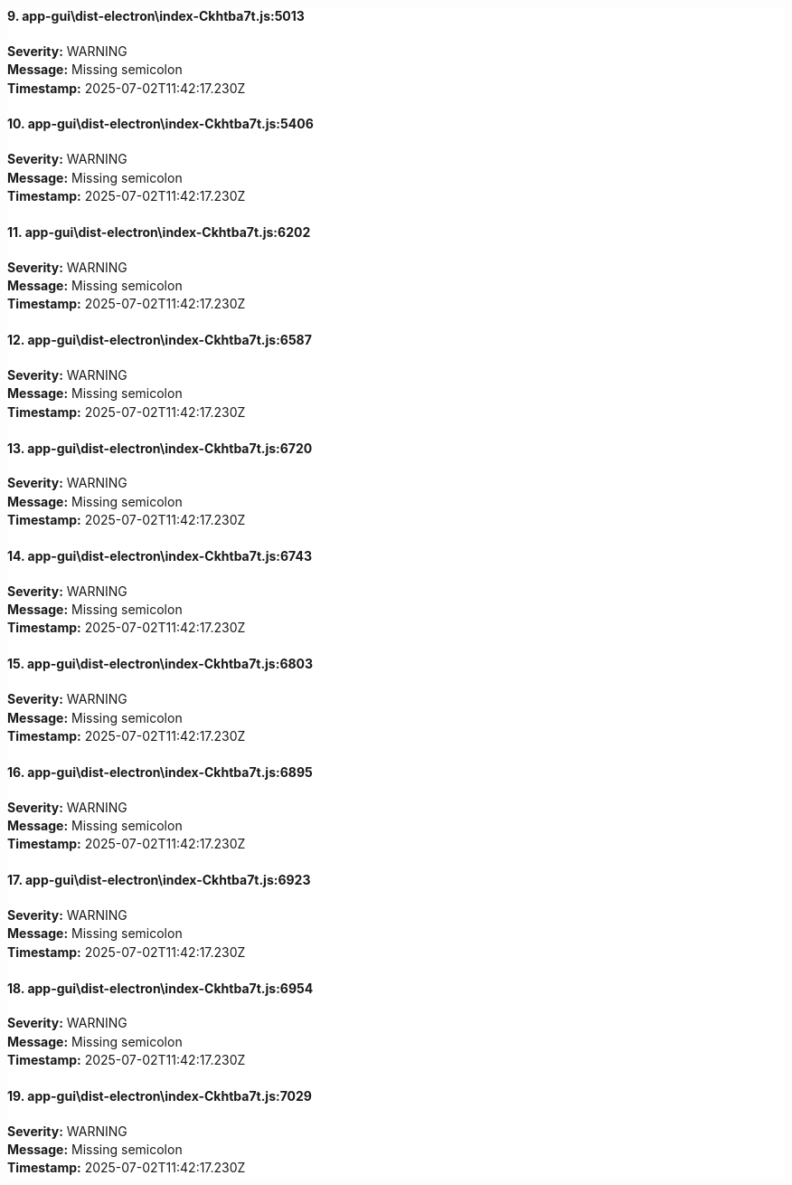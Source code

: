 #### 9. app-gui\dist-electron\index-Ckhtba7t.js:5013
**Severity:** WARNING  
**Message:** Missing semicolon  
**Timestamp:** 2025-07-02T11:42:17.230Z

#### 10. app-gui\dist-electron\index-Ckhtba7t.js:5406
**Severity:** WARNING  
**Message:** Missing semicolon  
**Timestamp:** 2025-07-02T11:42:17.230Z

#### 11. app-gui\dist-electron\index-Ckhtba7t.js:6202
**Severity:** WARNING  
**Message:** Missing semicolon  
**Timestamp:** 2025-07-02T11:42:17.230Z

#### 12. app-gui\dist-electron\index-Ckhtba7t.js:6587
**Severity:** WARNING  
**Message:** Missing semicolon  
**Timestamp:** 2025-07-02T11:42:17.230Z

#### 13. app-gui\dist-electron\index-Ckhtba7t.js:6720
**Severity:** WARNING  
**Message:** Missing semicolon  
**Timestamp:** 2025-07-02T11:42:17.230Z

#### 14. app-gui\dist-electron\index-Ckhtba7t.js:6743
**Severity:** WARNING  
**Message:** Missing semicolon  
**Timestamp:** 2025-07-02T11:42:17.230Z

#### 15. app-gui\dist-electron\index-Ckhtba7t.js:6803
**Severity:** WARNING  
**Message:** Missing semicolon  
**Timestamp:** 2025-07-02T11:42:17.230Z

#### 16. app-gui\dist-electron\index-Ckhtba7t.js:6895
**Severity:** WARNING  
**Message:** Missing semicolon  
**Timestamp:** 2025-07-02T11:42:17.230Z

#### 17. app-gui\dist-electron\index-Ckhtba7t.js:6923
**Severity:** WARNING  
**Message:** Missing semicolon  
**Timestamp:** 2025-07-02T11:42:17.230Z

#### 18. app-gui\dist-electron\index-Ckhtba7t.js:6954
**Severity:** WARNING  
**Message:** Missing semicolon  
**Timestamp:** 2025-07-02T11:42:17.230Z

#### 19. app-gui\dist-electron\index-Ckhtba7t.js:7029
**Severity:** WARNING  
**Message:** Missing semicolon  
**Timestamp:** 2025-07-02T11:42:17.230Z

